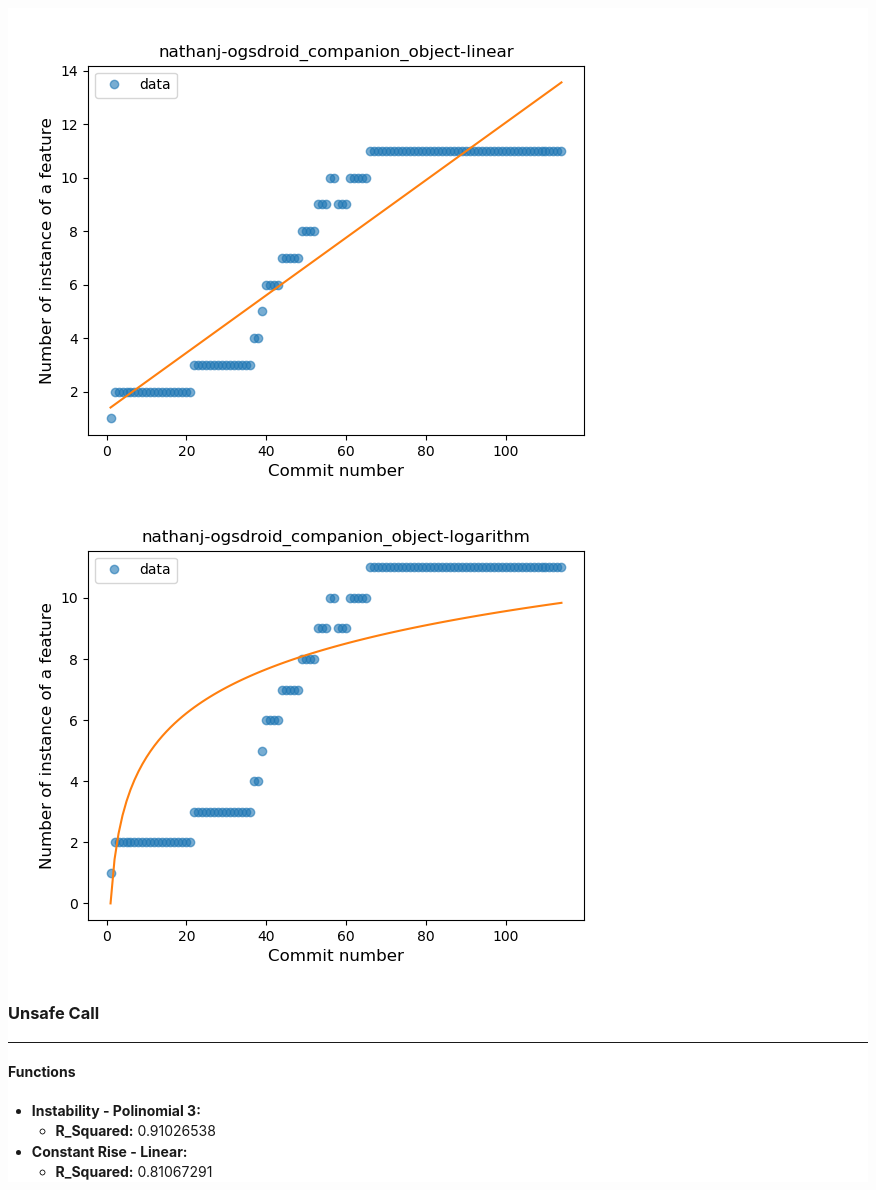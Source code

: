 ![nathanj-ogsdroid T1](../plots/nathanj-ogsdroid_companion_object_T1.png)
![nathanj-ogsdroid T6](../plots/nathanj-ogsdroid_companion_object_T6.png)
### <a name="unsafe_call">Unsafe Call</a>
----
#### Functions
* **Instability - Polinomial 3:** ![equation](http://latex.codecogs.com/svg.latex?('-0.000621x%5E3%20&plus;0.098682x%5E2%20&plus;%20-2.32241x%20&plus;%2013.979681',))
    * **R_Squared:** 0.91026538
* **Constant Rise - Linear:** ![equation](http://latex.codecogs.com/svg.latex?1.661323x%20&plus;%20-15.850644)
    * **R_Squared:** 0.81067291